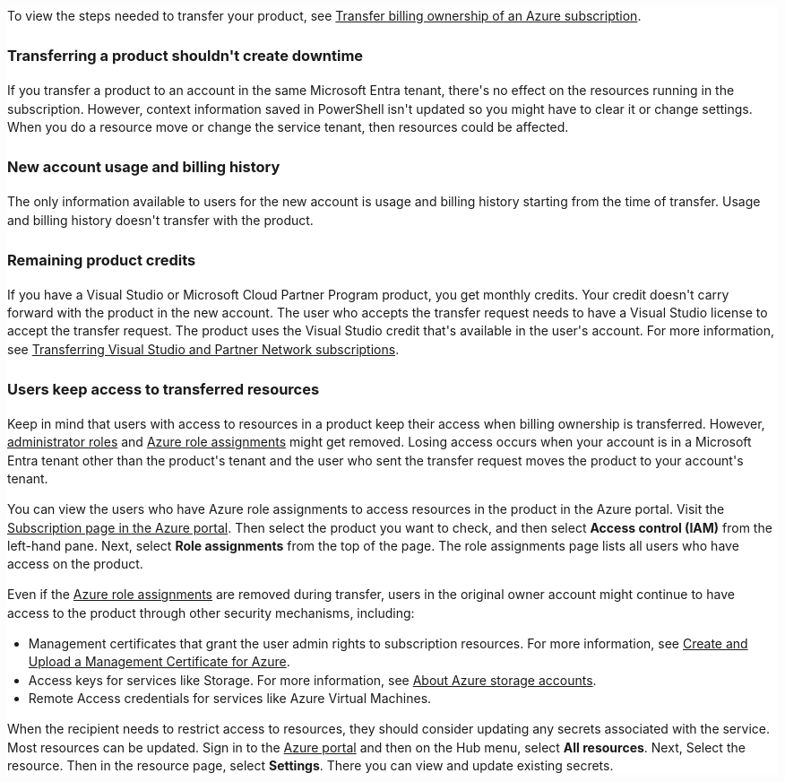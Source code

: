 To view the steps needed to transfer your product, see [Transfer billing ownership of an Azure subscription](billing-subscription-transfer.md).

### Transferring a product shouldn't create downtime

If you transfer a product to an account in the same Microsoft Entra tenant, there's no effect on the resources running in the subscription. However, context information saved in PowerShell isn't updated so you might have to clear it or change settings. When you do a resource move or change the service tenant, then resources could be affected.

### New account usage and billing history

The only information available to users for the new account is usage and billing history starting from the time of transfer. Usage and billing history doesn't transfer with the product.

### Remaining product credits

If you have a Visual Studio or Microsoft Cloud Partner Program product, you get monthly credits. Your credit doesn't carry forward with the product in the new account. The user who accepts the transfer request needs to have a Visual Studio license to accept the transfer request. The product uses the Visual Studio credit that's available in the user's account. For more information, see [Transferring Visual Studio and Partner Network subscriptions](billing-subscription-transfer.md#transfer-visual-studio-and-partner-network-subscriptions).

### Users keep access to transferred resources

Keep in mind that users with access to resources in a product keep their access when billing ownership is transferred. However, [administrator roles](add-change-subscription-administrator.md) and [Azure role assignments](../../role-based-access-control/role-assignments-portal.yml) might get removed. Losing access occurs when your account is in a Microsoft Entra tenant other than the product's tenant and the user who sent the transfer request moves the product to your account's tenant.

You can view the users who have Azure role assignments to access resources in the product in the Azure portal. Visit the [Subscription page in the Azure portal](https://portal.azure.com/#blade/Microsoft_Azure_Billing/SubscriptionsBlade). Then select the product you want to check, and then select **Access control (IAM)** from the left-hand pane. Next, select  **Role assignments**  from the top of the page. The role assignments page lists all users who have access on the product.

Even if the [Azure role assignments](../../role-based-access-control/role-assignments-portal.yml) are removed during transfer, users in the original owner account might continue to have access to the product through other security mechanisms, including:

- Management certificates that grant the user admin rights to subscription resources. For more information, see [Create and Upload a Management Certificate for Azure](../../cloud-services/cloud-services-certs-create.md).
- Access keys for services like Storage. For more information, see [About Azure storage accounts](../../storage/common/storage-account-create.md).
- Remote Access credentials for services like Azure Virtual Machines.

When the recipient needs to restrict access to resources, they should consider updating any secrets associated with the service. Most resources can be updated. Sign in to the [Azure portal](https://portal.azure.com/) and then on the Hub menu, select **All resources**. Next, Select the resource. Then in the resource page, select **Settings**. There you can view and update existing secrets.
